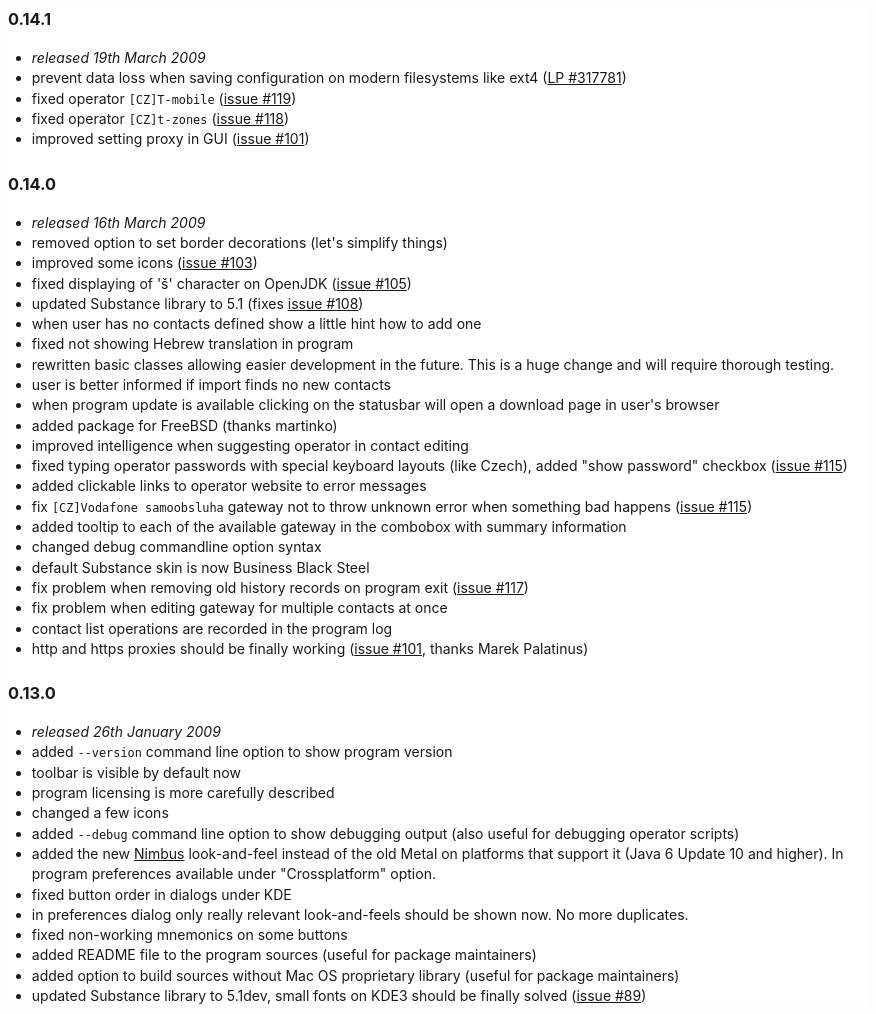 ### 0.14.1 ###
  * _released 19th March 2009_
  * prevent data loss when saving configuration on modern filesystems like ext4 ([LP #317781](https://bugs.launchpad.net/ubuntu/+source/linux/+bug/317781))
  * fixed operator `[CZ]T-mobile` ([issue #119](https://code.google.com/p/esmska/issues/detail?id=#119))
  * fixed operator `[CZ]t-zones` ([issue #118](https://code.google.com/p/esmska/issues/detail?id=#118))
  * improved setting proxy in GUI ([issue #101](https://code.google.com/p/esmska/issues/detail?id=#101))

### 0.14.0 ###
  * _released 16th March 2009_
  * removed option to set border decorations (let's simplify things)
  * improved some icons ([issue #103](https://code.google.com/p/esmska/issues/detail?id=#103))
  * fixed displaying of 'š' character on OpenJDK ([issue #105](https://code.google.com/p/esmska/issues/detail?id=#105))
  * updated Substance library to 5.1 (fixes [issue #108](https://code.google.com/p/esmska/issues/detail?id=#108))
  * when user has no contacts defined show a little hint how to add one
  * fixed not showing Hebrew translation in program
  * rewritten basic classes allowing easier development in the future. This is a huge change and will require thorough testing.
  * user is better informed if import finds no new contacts
  * when program update is available clicking on the statusbar will open a download page in user's browser
  * added package for FreeBSD (thanks martinko)
  * improved intelligence when suggesting operator in contact editing
  * fixed typing operator passwords with special keyboard layouts (like Czech), added "show password" checkbox ([issue #115](https://code.google.com/p/esmska/issues/detail?id=#115))
  * added clickable links to operator website to error messages
  * fix `[CZ]Vodafone samoobsluha` gateway not to throw unknown error when something bad happens ([issue #115](https://code.google.com/p/esmska/issues/detail?id=#115))
  * added tooltip to each of the available gateway in the combobox with summary information
  * changed debug commandline option syntax
  * default Substance skin is now Business Black Steel
  * fix problem when removing old history records on program exit ([issue #117](https://code.google.com/p/esmska/issues/detail?id=#117))
  * fix problem when editing gateway for multiple contacts at once
  * contact list operations are recorded in the program log
  * http and https proxies should be finally working ([issue #101](https://code.google.com/p/esmska/issues/detail?id=#101), thanks Marek Palatinus)

### 0.13.0 ###
  * _released 26th January 2009_
  * added `--version` command line option to show program version
  * toolbar is visible by default now
  * program licensing is more carefully described
  * changed a few icons
  * added `--debug` command line option to show debugging output (also useful for debugging operator scripts)
  * added the new [Nimbus](http://java.sun.com/developer/technicalArticles/javase/java6u10/#nimbus) look-and-feel instead of the old Metal on platforms that support it (Java 6 Update 10 and higher). In program preferences available under "Crossplatform" option.
  * fixed button order in dialogs under KDE
  * in preferences dialog only really relevant look-and-feels should be shown now. No more duplicates.
  * fixed non-working mnemonics on some buttons
  * added README file to the program sources (useful for package maintainers)
  * added option to build sources without Mac OS proprietary library (useful for package maintainers)
  * updated Substance library to 5.1dev, small fonts on KDE3 should be finally solved ([issue #89](https://code.google.com/p/esmska/issues/detail?id=#89))